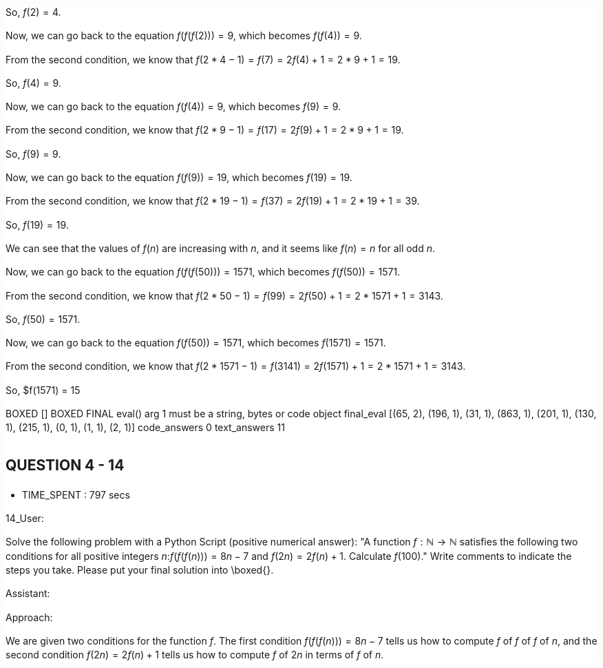 So, $f(2) = 4$.

Now, we can go back to the equation $f(f(f(2)))=9$, which becomes $f(f(4)) = 9$.

From the second condition, we know that $f(2*4 - 1) = f(7) = 2f(4) + 1 = 2*9 + 1 = 19$.

So, $f(4) = 9$.

Now, we can go back to the equation $f(f(4)) = 9$, which becomes $f(9) = 9$.

From the second condition, we know that $f(2*9 - 1) = f(17) = 2f(9) + 1 = 2*9 + 1 = 19$.

So, $f(9) = 9$.

Now, we can go back to the equation $f(f(9)) = 19$, which becomes $f(19) = 19$.

From the second condition, we know that $f(2*19 - 1) = f(37) = 2f(19) + 1 = 2*19 + 1 = 39$.

So, $f(19) = 19$.

We can see that the values of $f(n)$ are increasing with $n$, and it seems like $f(n) = n$ for all odd $n$.

Now, we can go back to the equation $f(f(f(50)))=1571$, which becomes $f(f(50)) = 1571$.

From the second condition, we know that $f(2*50 - 1) = f(99) = 2f(50) + 1 = 2*1571 + 1 = 3143$.

So, $f(50) = 1571$.

Now, we can go back to the equation $f(f(50)) = 1571$, which becomes $f(1571) = 1571$.

From the second condition, we know that $f(2*1571 - 1) = f(3141) = 2f(1571) + 1 = 2*1571 + 1 = 3143$.

So, $f(1571) = 15

BOXED []
BOXED FINAL 
eval() arg 1 must be a string, bytes or code object final_eval
[(65, 2), (196, 1), (31, 1), (863, 1), (201, 1), (130, 1), (215, 1), (0, 1), (1, 1), (2, 1)]
code_answers 0 text_answers 11



## QUESTION 4 - 14 
- TIME_SPENT : 797 secs

14_User:

Solve the following problem with a Python Script (positive numerical answer):
"A function $f: \mathbb N \to \mathbb N$ satisfies the following two conditions for all positive integers $n$:$f(f(f(n)))=8n-7$ and $f(2n)=2f(n)+1$. Calculate $f(100)$."
Write comments to indicate the steps you take. Please put your final solution into \boxed{}.

Assistant:

Approach:


We are given two conditions for the function $f$. The first condition $f(f(f(n)))=8n-7$ tells us how to compute $f$ of $f$ of $f$ of $n$, and the second condition $f(2n)=2f(n)+1$ tells us how to compute $f$ of $2n$ in terms of $f$ of $n$.
